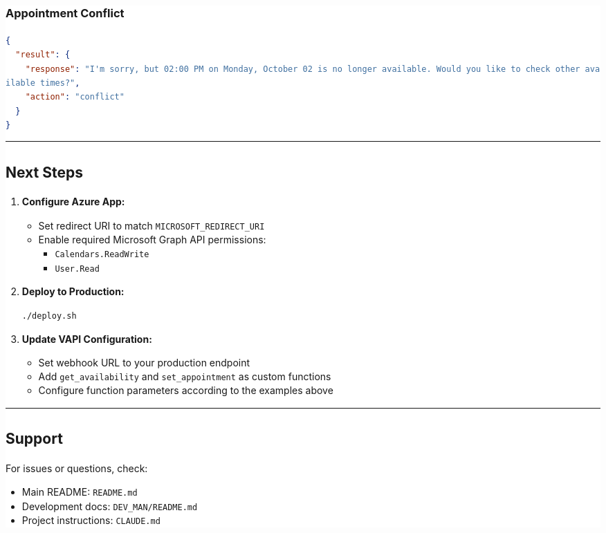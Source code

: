 ### Appointment Conflict
```json
{
  "result": {
    "response": "I'm sorry, but 02:00 PM on Monday, October 02 is no longer available. Would you like to check other available times?",
    "action": "conflict"
  }
}
```

---

## Next Steps

1. **Configure Azure App:**
   - Set redirect URI to match `MICROSOFT_REDIRECT_URI`
   - Enable required Microsoft Graph API permissions:
     - `Calendars.ReadWrite`
     - `User.Read`

2. **Deploy to Production:**
   ```bash
   ./deploy.sh
   ```

3. **Update VAPI Configuration:**
   - Set webhook URL to your production endpoint
   - Add `get_availability` and `set_appointment` as custom functions
   - Configure function parameters according to the examples above

---

## Support

For issues or questions, check:
- Main README: `README.md`
- Development docs: `DEV_MAN/README.md`
- Project instructions: `CLAUDE.md`
